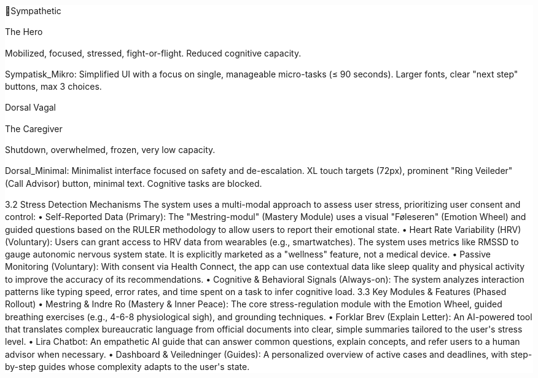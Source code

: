 Sympathetic

The Hero

Mobilized,
focused,
stressed,
fight-or-flight.
Reduced
cognitive
capacity.

Sympatisk_Mikro: Simplified
UI with a focus on single,
manageable micro-tasks (≤ 90
seconds). Larger fonts, clear
"next step" buttons, max 3
choices.

Dorsal Vagal

The
Caregiver

Shutdown,
overwhelmed,
frozen, very
low capacity.

Dorsal_Minimal: Minimalist
interface focused on safety
and de-escalation. XL touch
targets (72px), prominent
"Ring Veileder" (Call Advisor)
button, minimal text. Cognitive
tasks are blocked.

3.2 Stress Detection Mechanisms
The system uses a multi-modal approach to assess user stress, prioritizing user consent and
control:
• Self-Reported Data (Primary): The "Mestring-modul" (Mastery Module) uses a visual "Føleseren"
(Emotion Wheel) and guided questions based on the RULER methodology to allow users to report
their emotional state.
• Heart Rate Variability (HRV) (Voluntary): Users can grant access to HRV data from wearables
(e.g., smartwatches). The system uses metrics like RMSSD to gauge autonomic nervous system
state. It is explicitly marketed as a "wellness" feature, not a medical device.
• Passive Monitoring (Voluntary): With consent via Health Connect, the app can use contextual
data like sleep quality and physical activity to improve the accuracy of its recommendations.
• Cognitive & Behavioral Signals (Always-on): The system analyzes interaction patterns like
typing speed, error rates, and time spent on a task to infer cognitive load.
3.3 Key Modules & Features (Phased Rollout)
• Mestring & Indre Ro (Mastery & Inner Peace): The core stress-regulation module with the
Emotion Wheel, guided breathing exercises (e.g., 4-6-8 physiological sigh), and grounding
techniques.
• Forklar Brev (Explain Letter): An AI-powered tool that translates complex bureaucratic language
from official documents into clear, simple summaries tailored to the user's stress level.
• Lira Chatbot: An empathetic AI guide that can answer common questions, explain concepts, and
refer users to a human advisor when necessary.
• Dashboard & Veiledninger (Guides): A personalized overview of active cases and deadlines,
with step-by-step guides whose complexity adapts to the user's state.
